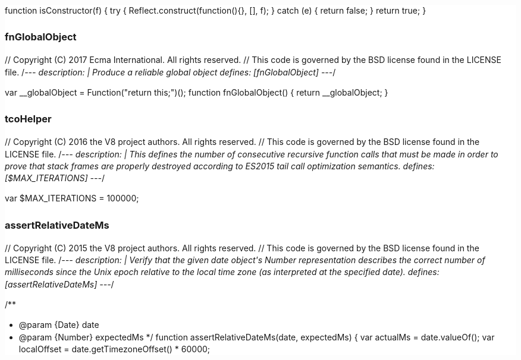   function isConstructor(f) {
      try {
          Reflect.construct(function(){}, [], f);
      } catch (e) {
          return false;
      }
      return true;
  }

### fnGlobalObject

  // Copyright (C) 2017 Ecma International.  All rights reserved.
  // This code is governed by the BSD license found in the LICENSE file.
  /*---
  description: |
      Produce a reliable global object
  defines: [fnGlobalObject]
  ---*/

  var __globalObject = Function("return this;")();
  function fnGlobalObject() {
    return __globalObject;
  }

### tcoHelper

  // Copyright (C) 2016 the V8 project authors. All rights reserved.
  // This code is governed by the BSD license found in the LICENSE file.
  /*---
  description: |
      This defines the number of consecutive recursive function calls that must be
      made in order to prove that stack frames are properly destroyed according to
      ES2015 tail call optimization semantics.
  defines: [$MAX_ITERATIONS]
  ---*/

  var $MAX_ITERATIONS = 100000;

### assertRelativeDateMs

  // Copyright (C) 2015 the V8 project authors. All rights reserved.
  // This code is governed by the BSD license found in the LICENSE file.
  /*---
  description: |
      Verify that the given date object's Number representation describes the
      correct number of milliseconds since the Unix epoch relative to the local
      time zone (as interpreted at the specified date).
  defines: [assertRelativeDateMs]
  ---*/

  /**
  * @param {Date} date
  * @param {Number} expectedMs
  */
  function assertRelativeDateMs(date, expectedMs) {
    var actualMs = date.valueOf();
    var localOffset = date.getTimezoneOffset() * 60000;
